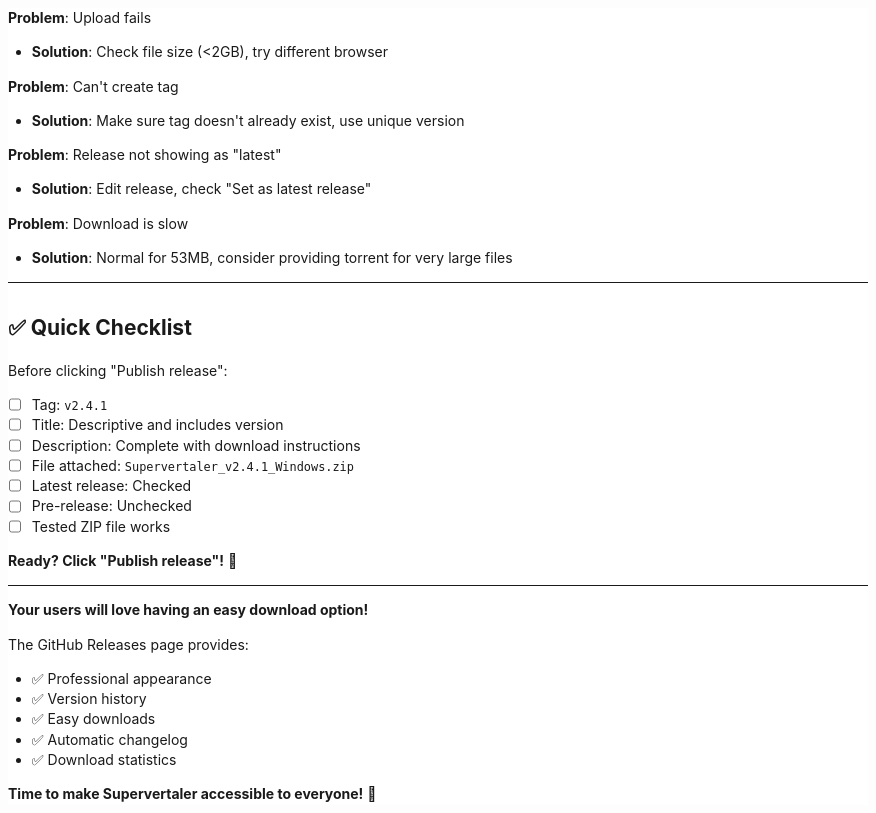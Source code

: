 **Problem**: Upload fails
- **Solution**: Check file size (<2GB), try different browser

**Problem**: Can't create tag
- **Solution**: Make sure tag doesn't already exist, use unique version

**Problem**: Release not showing as "latest"
- **Solution**: Edit release, check "Set as latest release"

**Problem**: Download is slow
- **Solution**: Normal for 53MB, consider providing torrent for very large files

---

## ✅ Quick Checklist

Before clicking "Publish release":

- [ ] Tag: `v2.4.1`
- [ ] Title: Descriptive and includes version
- [ ] Description: Complete with download instructions
- [ ] File attached: `Supervertaler_v2.4.1_Windows.zip`
- [ ] Latest release: Checked
- [ ] Pre-release: Unchecked
- [ ] Tested ZIP file works

**Ready? Click "Publish release"!** 🚀

---

**Your users will love having an easy download option!** 

The GitHub Releases page provides:
- ✅ Professional appearance
- ✅ Version history
- ✅ Easy downloads
- ✅ Automatic changelog
- ✅ Download statistics

**Time to make Supervertaler accessible to everyone!** 🎉
